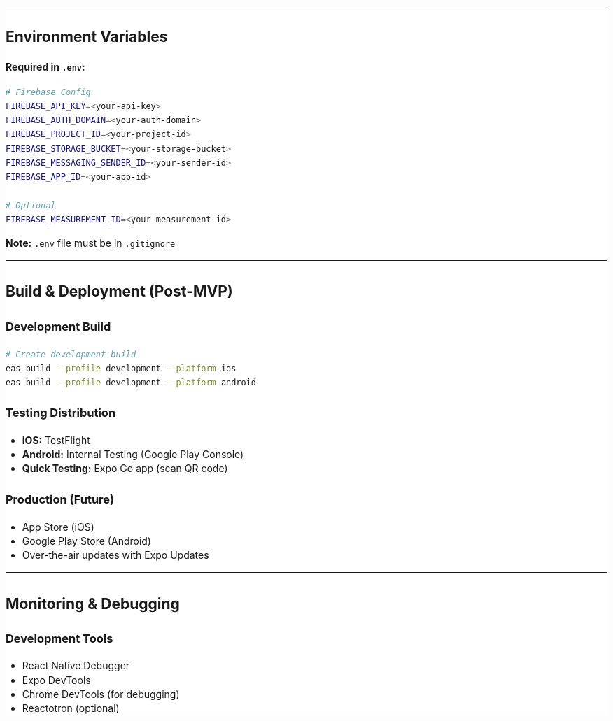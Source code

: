 ```json
```

---

## Environment Variables

**Required in `.env`:**
```bash
# Firebase Config
FIREBASE_API_KEY=<your-api-key>
FIREBASE_AUTH_DOMAIN=<your-auth-domain>
FIREBASE_PROJECT_ID=<your-project-id>
FIREBASE_STORAGE_BUCKET=<your-storage-bucket>
FIREBASE_MESSAGING_SENDER_ID=<your-sender-id>
FIREBASE_APP_ID=<your-app-id>

# Optional
FIREBASE_MEASUREMENT_ID=<your-measurement-id>
```

**Note:** `.env` file must be in `.gitignore`

---

## Build & Deployment (Post-MVP)

### Development Build
```bash
# Create development build
eas build --profile development --platform ios
eas build --profile development --platform android
```

### Testing Distribution
- **iOS:** TestFlight
- **Android:** Internal Testing (Google Play Console)
- **Quick Testing:** Expo Go app (scan QR code)

### Production (Future)
- App Store (iOS)
- Google Play Store (Android)
- Over-the-air updates with Expo Updates

---

## Monitoring & Debugging

### Development Tools
- React Native Debugger
- Expo DevTools
- Chrome DevTools (for debugging)
- Reactotron (optional)

